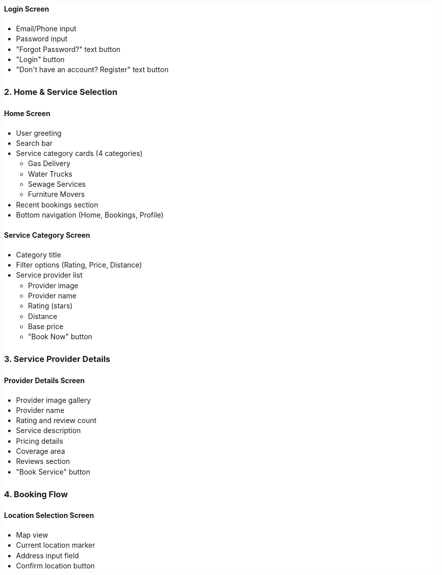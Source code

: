 #### Login Screen
- Email/Phone input
- Password input
- "Forgot Password?" text button
- "Login" button
- "Don't have an account? Register" text button

### 2. Home & Service Selection

#### Home Screen
- User greeting
- Search bar
- Service category cards (4 categories)
  - Gas Delivery
  - Water Trucks
  - Sewage Services
  - Furniture Movers
- Recent bookings section
- Bottom navigation (Home, Bookings, Profile)

#### Service Category Screen
- Category title
- Filter options (Rating, Price, Distance)
- Service provider list
  - Provider image
  - Provider name
  - Rating (stars)
  - Distance
  - Base price
  - "Book Now" button

### 3. Service Provider Details

#### Provider Details Screen
- Provider image gallery
- Provider name
- Rating and review count
- Service description
- Pricing details
- Coverage area
- Reviews section
- "Book Service" button

### 4. Booking Flow

#### Location Selection Screen
- Map view
- Current location marker
- Address input field
- Confirm location button
